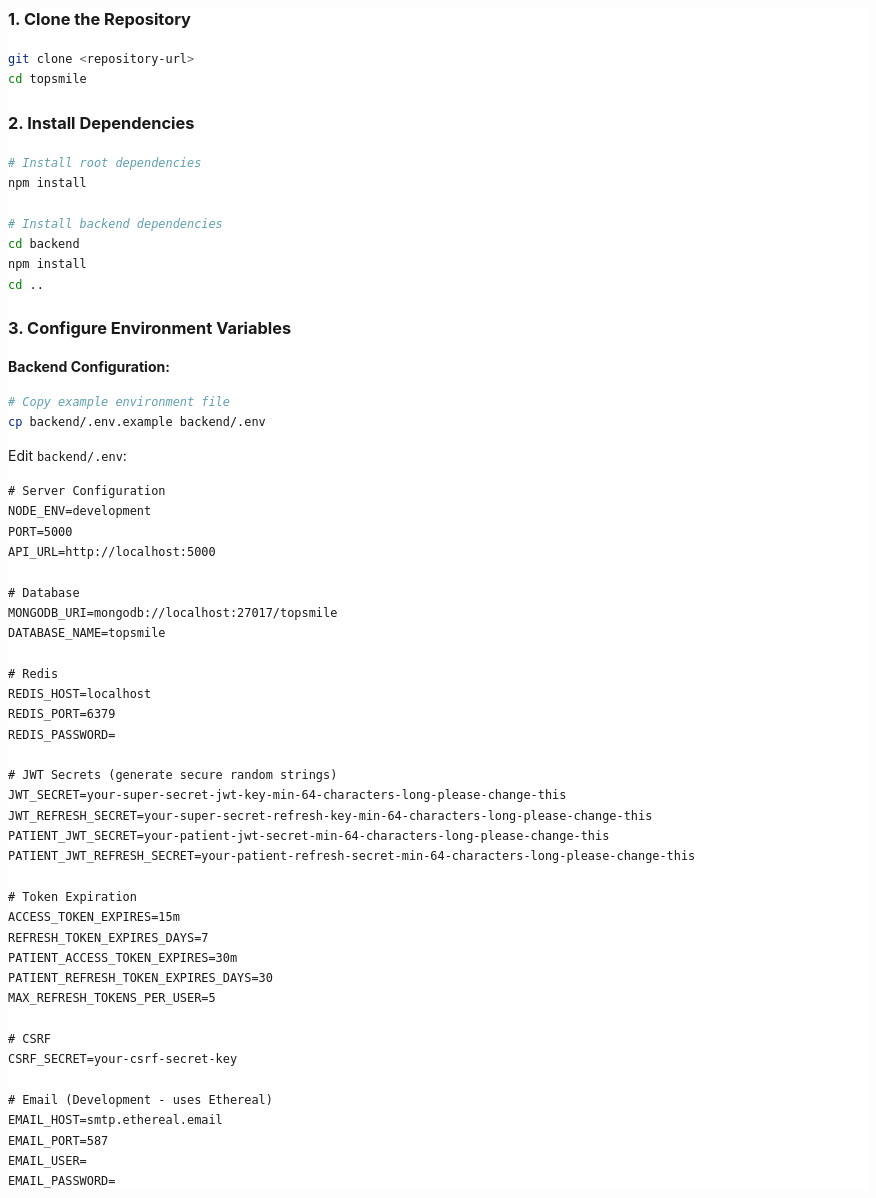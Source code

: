 ### 1. Clone the Repository

```bash
git clone <repository-url>
cd topsmile
```

### 2. Install Dependencies

```bash
# Install root dependencies
npm install

# Install backend dependencies
cd backend
npm install
cd ..
```

### 3. Configure Environment Variables

**Backend Configuration:**

```bash
# Copy example environment file
cp backend/.env.example backend/.env
```

Edit `backend/.env`:

```env
# Server Configuration
NODE_ENV=development
PORT=5000
API_URL=http://localhost:5000

# Database
MONGODB_URI=mongodb://localhost:27017/topsmile
DATABASE_NAME=topsmile

# Redis
REDIS_HOST=localhost
REDIS_PORT=6379
REDIS_PASSWORD=

# JWT Secrets (generate secure random strings)
JWT_SECRET=your-super-secret-jwt-key-min-64-characters-long-please-change-this
JWT_REFRESH_SECRET=your-super-secret-refresh-key-min-64-characters-long-please-change-this
PATIENT_JWT_SECRET=your-patient-jwt-secret-min-64-characters-long-please-change-this
PATIENT_JWT_REFRESH_SECRET=your-patient-refresh-secret-min-64-characters-long-please-change-this

# Token Expiration
ACCESS_TOKEN_EXPIRES=15m
REFRESH_TOKEN_EXPIRES_DAYS=7
PATIENT_ACCESS_TOKEN_EXPIRES=30m
PATIENT_REFRESH_TOKEN_EXPIRES_DAYS=30
MAX_REFRESH_TOKENS_PER_USER=5

# CSRF
CSRF_SECRET=your-csrf-secret-key

# Email (Development - uses Ethereal)
EMAIL_HOST=smtp.ethereal.email
EMAIL_PORT=587
EMAIL_USER=
EMAIL_PASSWORD=
```